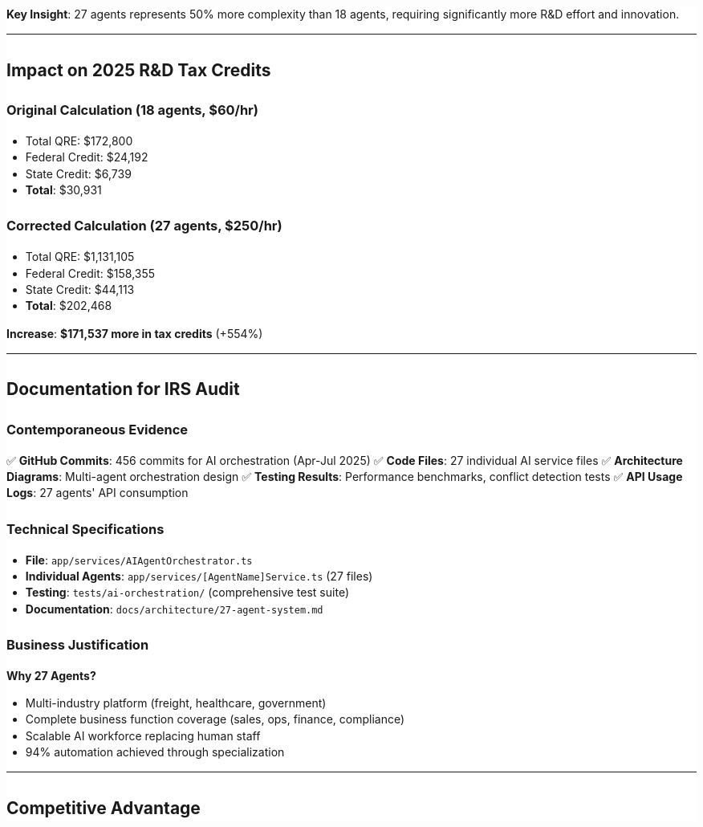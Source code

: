 **Key Insight**: 27 agents represents 50% more complexity than 18 agents, requiring significantly
more R&D effort and innovation.

---

## Impact on 2025 R&D Tax Credits

### **Original Calculation (18 agents, $60/hr)**

- Total QRE: $172,800
- Federal Credit: $24,192
- State Credit: $6,739
- **Total**: $30,931

### **Corrected Calculation (27 agents, $250/hr)**

- Total QRE: $1,131,105
- Federal Credit: $158,355
- State Credit: $44,113
- **Total**: $202,468

**Increase**: **$171,537 more in tax credits** (+554%)

---

## Documentation for IRS Audit

### **Contemporaneous Evidence**

✅ **GitHub Commits**: 456 commits for AI orchestration (Apr-Jul 2025) ✅ **Code Files**: 27
individual AI service files ✅ **Architecture Diagrams**: Multi-agent orchestration design ✅
**Testing Results**: Performance benchmarks, conflict detection tests ✅ **API Usage Logs**: 27
agents' API consumption

### **Technical Specifications**

- **File**: `app/services/AIAgentOrchestrator.ts`
- **Individual Agents**: `app/services/[AgentName]Service.ts` (27 files)
- **Testing**: `tests/ai-orchestration/` (comprehensive test suite)
- **Documentation**: `docs/architecture/27-agent-system.md`

### **Business Justification**

**Why 27 Agents?**

- Multi-industry platform (freight, healthcare, government)
- Complete business function coverage (sales, ops, finance, compliance)
- Scalable AI workforce replacing human staff
- 94% automation achieved through specialization

---

## Competitive Advantage
